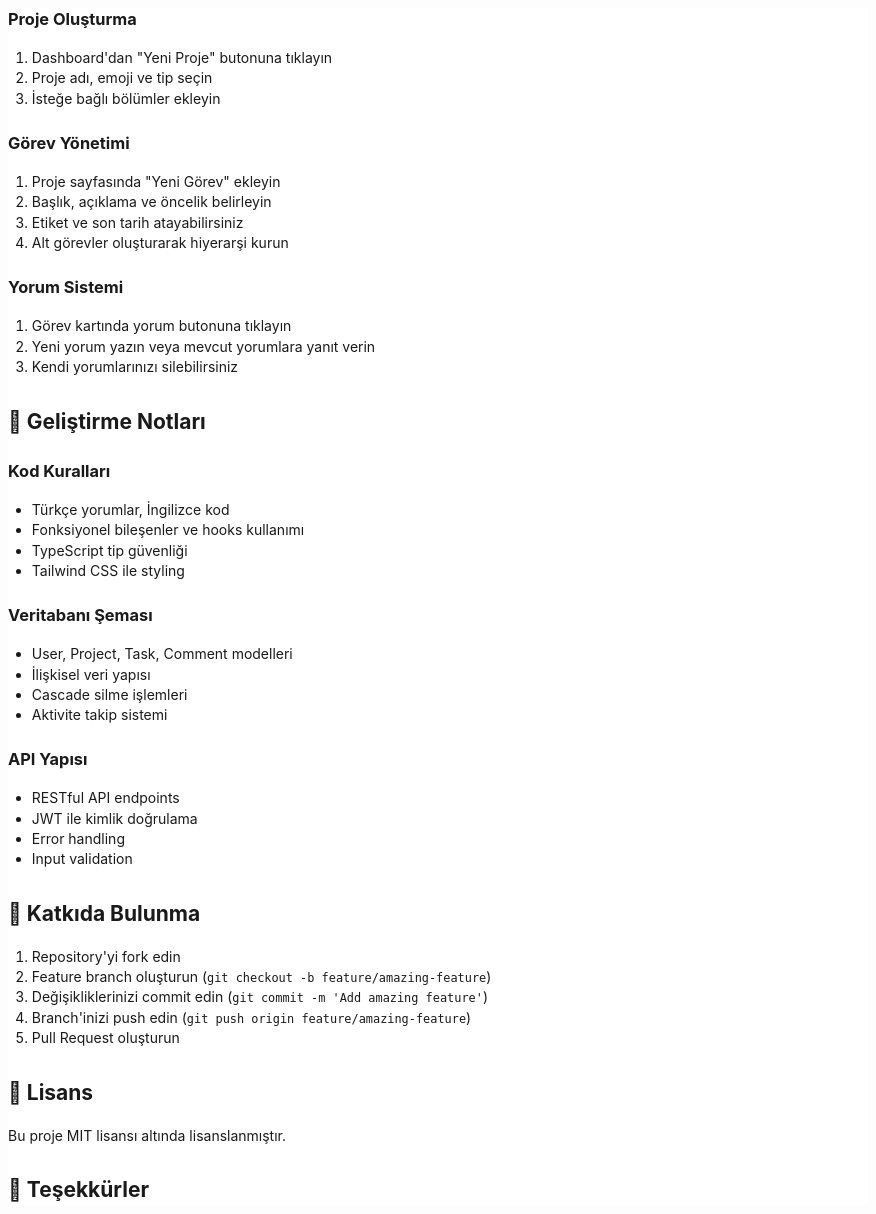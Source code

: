 ### Proje Oluşturma
1. Dashboard'dan "Yeni Proje" butonuna tıklayın
2. Proje adı, emoji ve tip seçin
3. İsteğe bağlı bölümler ekleyin

### Görev Yönetimi
1. Proje sayfasında "Yeni Görev" ekleyin
2. Başlık, açıklama ve öncelik belirleyin
3. Etiket ve son tarih atayabilirsiniz
4. Alt görevler oluşturarak hiyerarşi kurun

### Yorum Sistemi
1. Görev kartında yorum butonuna tıklayın
2. Yeni yorum yazın veya mevcut yorumlara yanıt verin
3. Kendi yorumlarınızı silebilirsiniz

## 🔧 Geliştirme Notları

### Kod Kuralları
- Türkçe yorumlar, İngilizce kod
- Fonksiyonel bileşenler ve hooks kullanımı
- TypeScript tip güvenliği
- Tailwind CSS ile styling

### Veritabanı Şeması
- User, Project, Task, Comment modelleri
- İlişkisel veri yapısı
- Cascade silme işlemleri
- Aktivite takip sistemi

### API Yapısı
- RESTful API endpoints
- JWT ile kimlik doğrulama
- Error handling
- Input validation

## 🤝 Katkıda Bulunma

1. Repository'yi fork edin
2. Feature branch oluşturun (`git checkout -b feature/amazing-feature`)
3. Değişikliklerinizi commit edin (`git commit -m 'Add amazing feature'`)
4. Branch'inizi push edin (`git push origin feature/amazing-feature`)
5. Pull Request oluşturun

## 📄 Lisans

Bu proje MIT lisansı altında lisanslanmıştır.

## 🙏 Teşekkürler

